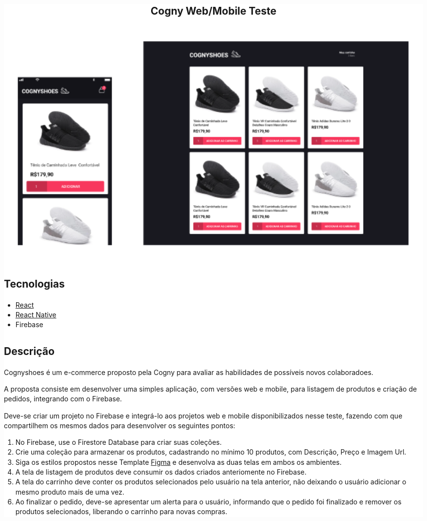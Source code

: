 <h2 align="center">
  Cogny Web/Mobile Teste
</h2>

<p align="center">
  <img alt="Frontend" src=".github/templates.png" width="100%">
</p>

## Tecnologias

- [React](https://reactjs.org)
- [React Native](https://facebook.github.io/react-native/)
- Firebase

## Descrição

Cognyshoes é um e-commerce proposto pela Cogny para avaliar as habilidades de possíveis novos colaboradoes.

A proposta consiste em desenvolver uma simples aplicação, com versões web e mobile, para listagem de produtos e criação de pedidos, integrando com o Firebase.

Deve-se criar um projeto no Firebase e integrá-lo aos projetos web e mobile disponibilizados nesse teste, fazendo com que compartilhem os mesmos dados para desenvolver os seguintes pontos:

1. No Firebase, use o Firestore Database para criar suas coleções. 
2. Crie uma coleção para armazenar os produtos, cadastrando no mínimo 10 produtos, com Descrição, Preço e Imagem Url.
3. Siga os estilos propostos nesse Template [Figma](https://www.figma.com/community/file/1210687833751035228) e desenvolva as duas telas em ambos os ambientes.
4. A tela de listagem de produtos deve consumir os dados criados anteriomente no Firebase.
5. A tela do carrinho deve conter os produtos selecionados pelo usuário na tela anterior, não deixando o usuário adicionar o mesmo produto mais de uma vez.
6. Ao finalizar o pedido, deve-se apresentar um alerta para o usuário, informando que o pedido foi finalizado e remover os produtos selecionados, liberando o carrinho para novas compras.
